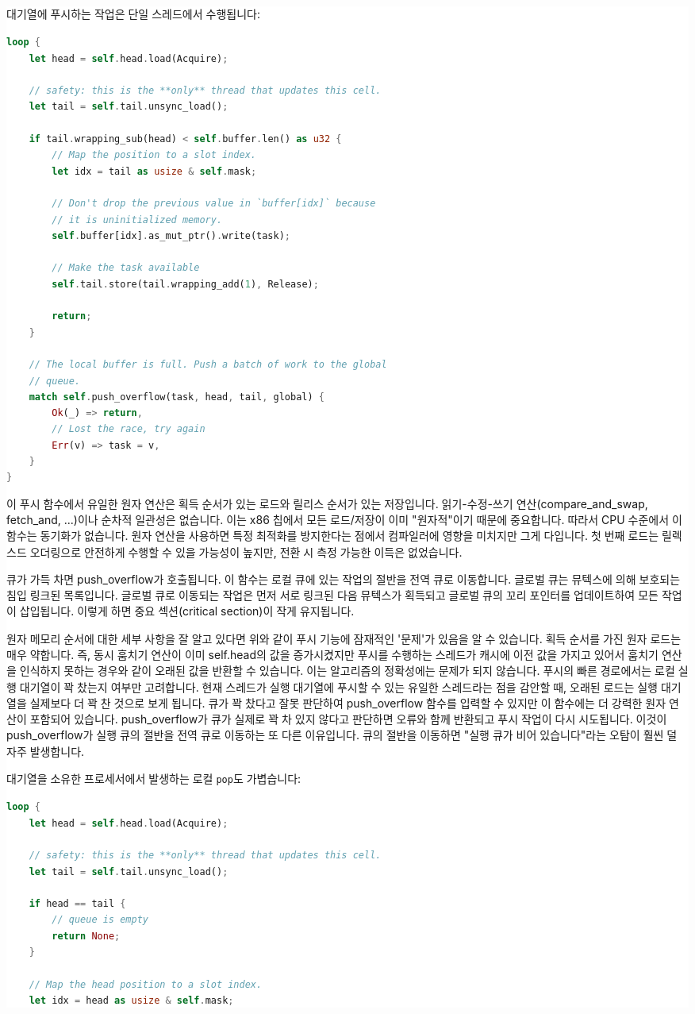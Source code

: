 대기열에 푸시하는 작업은 단일 스레드에서 수행됩니다:

```rust
loop {
    let head = self.head.load(Acquire);

    // safety: this is the **only** thread that updates this cell.
    let tail = self.tail.unsync_load();

    if tail.wrapping_sub(head) < self.buffer.len() as u32 {
        // Map the position to a slot index.
        let idx = tail as usize & self.mask;

        // Don't drop the previous value in `buffer[idx]` because
        // it is uninitialized memory.
        self.buffer[idx].as_mut_ptr().write(task);

        // Make the task available
        self.tail.store(tail.wrapping_add(1), Release);

        return;
    }

    // The local buffer is full. Push a batch of work to the global
    // queue.
    match self.push_overflow(task, head, tail, global) {
        Ok(_) => return,
        // Lost the race, try again
        Err(v) => task = v,
    }
}
```

이 푸시 함수에서 유일한 원자 연산은 획득 순서가 있는 로드와 릴리스 순서가 있는 저장입니다. 읽기-수정-쓰기 연산(compare\_and\_swap, fetch\_and, ...)이나 순차적 일관성은 없습니다. 이는 x86 칩에서 모든 로드/저장이 이미 "원자적"이기 때문에 중요합니다. 따라서 CPU 수준에서 이 함수는 동기화가 없습니다. 원자 연산을 사용하면 특정 최적화를 방지한다는 점에서 컴파일러에 영향을 미치지만 그게 다입니다. 첫 번째 로드는 릴렉스드 오더링으로 안전하게 수행할 수 있을 가능성이 높지만, 전환 시 측정 가능한 이득은 없었습니다.

큐가 가득 차면 push\_overflow가 호출됩니다. 이 함수는 로컬 큐에 있는 작업의 절반을 전역 큐로 이동합니다. 글로벌 큐는 뮤텍스에 의해 보호되는 침입 링크된 목록입니다. 글로벌 큐로 이동되는 작업은 먼저 서로 링크된 다음 뮤텍스가 획득되고 글로벌 큐의 꼬리 포인터를 업데이트하여 모든 작업이 삽입됩니다. 이렇게 하면 중요 섹션(critical section)이 작게 유지됩니다.

원자 메모리 순서에 대한 세부 사항을 잘 알고 있다면 위와 같이 푸시 기능에 잠재적인 '문제'가 있음을 알 수 있습니다. 획득 순서를 가진 원자 로드는 매우 약합니다. 즉, 동시 훔치기 연산이 이미 self.head의 값을 증가시켰지만 푸시를 수행하는 스레드가 캐시에 이전 값을 가지고 있어서 훔치기 연산을 인식하지 못하는 경우와 같이 오래된 값을 반환할 수 있습니다. 이는 알고리즘의 정확성에는 문제가 되지 않습니다. 푸시의 빠른 경로에서는 로컬 실행 대기열이 꽉 찼는지 여부만 고려합니다. 현재 스레드가 실행 대기열에 푸시할 수 있는 유일한 스레드라는 점을 감안할 때, 오래된 로드는 실행 대기열을 실제보다 더 꽉 찬 것으로 보게 됩니다. 큐가 꽉 찼다고 잘못 판단하여 push\_overflow 함수를 입력할 수 있지만 이 함수에는 더 강력한 원자 연산이 포함되어 있습니다. push\_overflow가 큐가 실제로 꽉 차 있지 않다고 판단하면 오류와 함께 반환되고 푸시 작업이 다시 시도됩니다. 이것이 push\_overflow가 실행 큐의 절반을 전역 큐로 이동하는 또 다른 이유입니다. 큐의 절반을 이동하면 "실행 큐가 비어 있습니다"라는 오탐이 훨씬 덜 자주 발생합니다.

대기열을 소유한 프로세서에서 발생하는 로컬 `pop`도 가볍습니다:

```rust
loop {
    let head = self.head.load(Acquire);

    // safety: this is the **only** thread that updates this cell.
    let tail = self.tail.unsync_load();

    if head == tail {
        // queue is empty
        return None;
    }

    // Map the head position to a slot index.
    let idx = head as usize & self.mask;

```